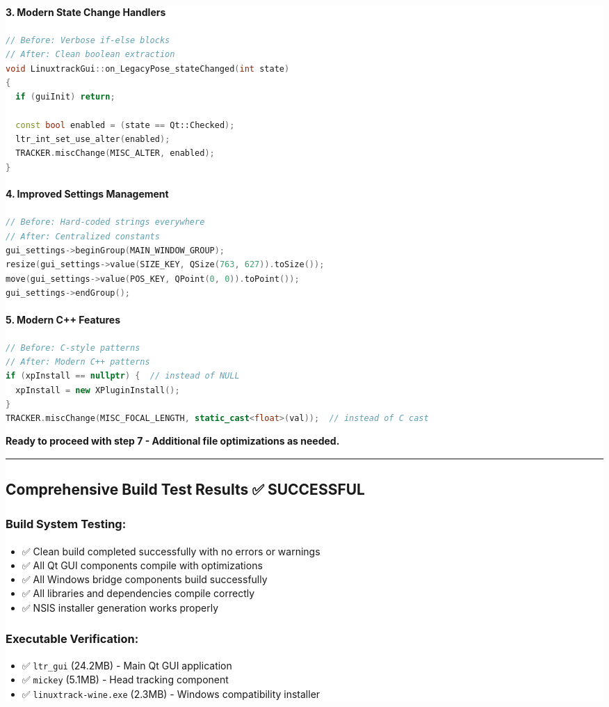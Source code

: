 #### **3. Modern State Change Handlers**
```cpp
// Before: Verbose if-else blocks
// After: Clean boolean extraction
void LinuxtrackGui::on_LegacyPose_stateChanged(int state)
{
  if (guiInit) return;
  
  const bool enabled = (state == Qt::Checked);
  ltr_int_set_use_alter(enabled);
  TRACKER.miscChange(MISC_ALTER, enabled);
}
```

#### **4. Improved Settings Management**
```cpp
// Before: Hard-coded strings everywhere
// After: Centralized constants
gui_settings->beginGroup(MAIN_WINDOW_GROUP);
resize(gui_settings->value(SIZE_KEY, QSize(763, 627)).toSize());
move(gui_settings->value(POS_KEY, QPoint(0, 0)).toPoint());
gui_settings->endGroup();
```

#### **5. Modern C++ Features**
```cpp
// Before: C-style patterns
// After: Modern C++ patterns
if (xpInstall == nullptr) {  // instead of NULL
  xpInstall = new XPluginInstall();
}
TRACKER.miscChange(MISC_FOCAL_LENGTH, static_cast<float>(val));  // instead of C cast
```

**Ready to proceed with step 7 - Additional file optimizations as needed.**

---

## Comprehensive Build Test Results ✅ SUCCESSFUL

### **Build System Testing:**
- ✅ Clean build completed successfully with no errors or warnings
- ✅ All Qt GUI components compile with optimizations
- ✅ All Windows bridge components build successfully
- ✅ All libraries and dependencies compile correctly
- ✅ NSIS installer generation works properly

### **Executable Verification:**
- ✅ `ltr_gui` (24.2MB) - Main Qt GUI application
- ✅ `mickey` (5.1MB) - Head tracking component
- ✅ `linuxtrack-wine.exe` (2.3MB) - Windows compatibility installer
